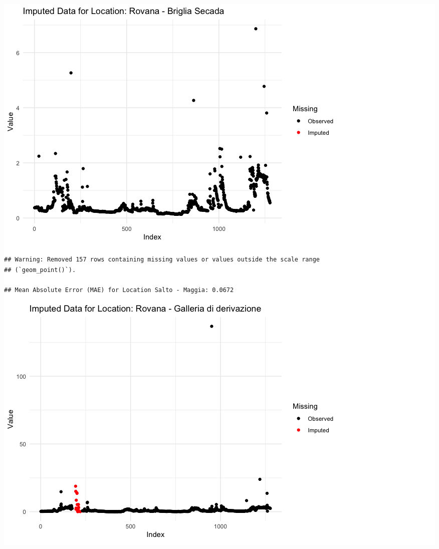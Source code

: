 ![](EPIMOS_files/figure-gfm/lm-24.png)

    ## Warning: Removed 157 rows containing missing values or values outside the scale range
    ## (`geom_point()`).

    ## Mean Absolute Error (MAE) for Location Salto - Maggia: 0.0672

![](EPIMOS_files/figure-gfm/lm-25.png)

